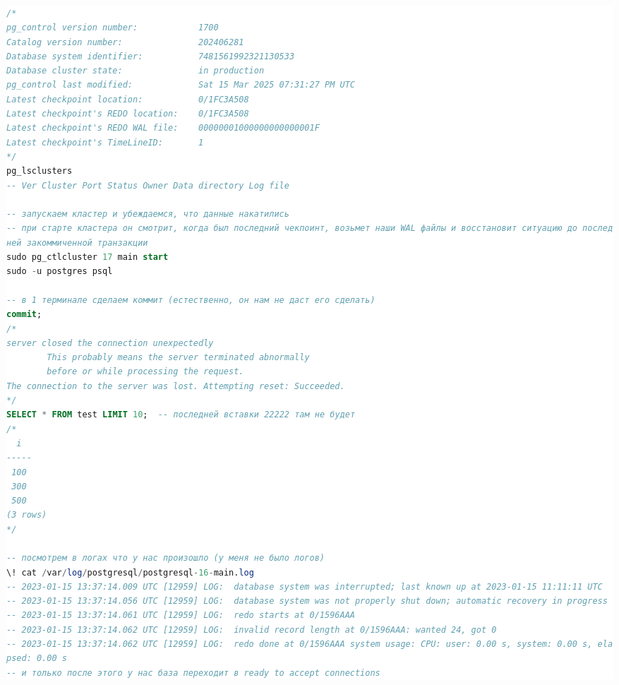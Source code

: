 ```sql
/*
pg_control version number:            1700
Catalog version number:               202406281
Database system identifier:           7481561992321130533
Database cluster state:               in production
pg_control last modified:             Sat 15 Mar 2025 07:31:27 PM UTC
Latest checkpoint location:           0/1FC3A508
Latest checkpoint's REDO location:    0/1FC3A508
Latest checkpoint's REDO WAL file:    00000001000000000000001F
Latest checkpoint's TimeLineID:       1
*/
pg_lsclusters
-- Ver Cluster Port Status Owner Data directory Log file

-- запускаем кластер и убеждаемся, что данные накатились
-- при старте кластера он смотрит, когда был последний чекпоинт, возьмет наши WAL файлы и восстановит ситуацию до последней закоммиченной транзакции
sudo pg_ctlcluster 17 main start
sudo -u postgres psql

-- в 1 терминале сделаем коммит (естественно, он нам не даст его сделать)
commit;
/*
server closed the connection unexpectedly
        This probably means the server terminated abnormally
        before or while processing the request.
The connection to the server was lost. Attempting reset: Succeeded.
*/
SELECT * FROM test LIMIT 10;  -- последней вставки 22222 там не будет
/*
  i  
-----
 100
 300
 500
(3 rows)
*/

-- посмотрем в логах что у нас произошло (у меня не было логов)
\! cat /var/log/postgresql/postgresql-16-main.log
-- 2023-01-15 13:37:14.009 UTC [12959] LOG:  database system was interrupted; last known up at 2023-01-15 11:11:11 UTC
-- 2023-01-15 13:37:14.056 UTC [12959] LOG:  database system was not properly shut down; automatic recovery in progress
-- 2023-01-15 13:37:14.061 UTC [12959] LOG:  redo starts at 0/1596AAA
-- 2023-01-15 13:37:14.062 UTC [12959] LOG:  invalid record length at 0/1596AAA: wanted 24, got 0
-- 2023-01-15 13:37:14.062 UTC [12959] LOG:  redo done at 0/1596AAA system usage: CPU: user: 0.00 s, system: 0.00 s, elapsed: 0.00 s
-- и только после этого у нас база переходит в ready to accept connections
```
